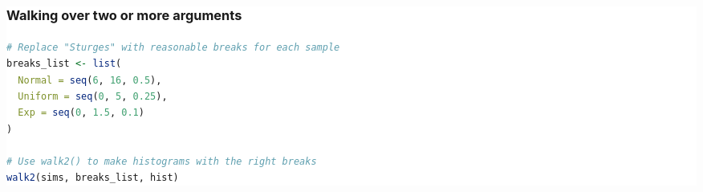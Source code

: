 ### Walking over two or more arguments

``` r
# Replace "Sturges" with reasonable breaks for each sample
breaks_list <- list(
  Normal = seq(6, 16, 0.5),
  Uniform = seq(0, 5, 0.25),
  Exp = seq(0, 1.5, 0.1)
)

# Use walk2() to make histograms with the right breaks
walk2(sims, breaks_list, hist)
```
